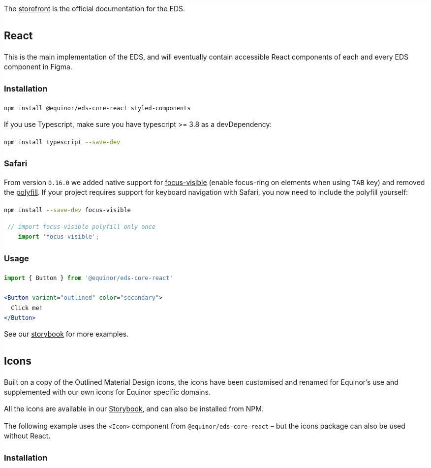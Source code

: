 The [storefront][] is the official documentation for the EDS.

[storefront]: https://eds.equinor.com
[Figma]: https://www.figma.com/

## React

This is the main implementation of the EDS, and will eventually contain accessible React components of each and every EDS component in Figma.

### Installation

```sh
npm install @equinor/eds-core-react styled-components
```
If you use Typescript, make sure you have typescript >= 3.8 as a devDependency:
```sh
npm install typescript --save-dev
```

### Safari
From version `0.16.0` we added native support for [focus-visible](https://caniuse.com/?search=focus-visible) (enable focus-ring on elements when using <kbd>TAB</kbd> key) and removed the [polyfill](https://github.com/WICG/focus-visible). If your project requires support for keyboard navigation with Safari, you now need to include the polyfill yourself:

```bash
npm install --save-dev focus-visible
```
```jsx
 // import focus-visible polyfill only once
    import 'focus-visible';
```

### Usage

```jsx
import { Button } from '@equinor/eds-core-react'

<Button variant="outlined" color="secondary">
  Click me!
</Button>
```

See our [storybook](https://eds-storybook-react.azurewebsites.net) for more examples.

## Icons

Built on a copy of the Outlined Material Design icons, the icons have been customised and renamed for Equinor’s use and supplemented with our own icons for Equinor specific domains.

All the icons are available in our [Storybook](https://eds-storybook-react.azurewebsites.net/?path=/story/icons--preview), and can also be installed from NPM.

The following example uses the `<Icon>` component from `@equinor/eds-core-react` – but the icons package can also be used without React.

### Installation


[pnpm]: https://pnpm.js.org
[accessit]: https://accessit.equinor.com/Search/Search?term=figma
[teams]: https://teams.microsoft.com/l/team/19%3a08081ac3d7134608b312d8480aa87efc%40thread.tacv2/conversations?groupId=204b36ea-ba52-4cee-aeac-895f675e91b0&tenantId=3aa4a235-b6e2-48d5-9195-7fcf05b459b0
[slack]: https://equinor.slack.com/archives/CJT20H1B9